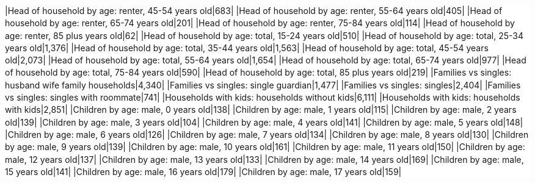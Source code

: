 |Head of household by age: renter, 45-54 years old|683|
|Head of household by age: renter, 55-64 years old|405|
|Head of household by age: renter, 65-74 years old|201|
|Head of household by age: renter, 75-84 years old|114|
|Head of household by age: renter, 85 plus years old|62|
|Head of household by age: total, 15-24 years old|510|
|Head of household by age: total, 25-34 years old|1,376|
|Head of household by age: total, 35-44 years old|1,563|
|Head of household by age: total, 45-54 years old|2,073|
|Head of household by age: total, 55-64 years old|1,654|
|Head of household by age: total, 65-74 years old|977|
|Head of household by age: total, 75-84 years old|590|
|Head of household by age: total, 85 plus years old|219|
|Families vs singles: husband wife family households|4,340|
|Families vs singles: single guardian|1,477|
|Families vs singles: singles|2,404|
|Families vs singles: singles with roommate|741|
|Households with kids: households without kids|6,111|
|Households with kids: households with kids|2,851|
|Children by age: male, 0 years old|138|
|Children by age: male, 1 years old|115|
|Children by age: male, 2 years old|139|
|Children by age: male, 3 years old|104|
|Children by age: male, 4 years old|141|
|Children by age: male, 5 years old|148|
|Children by age: male, 6 years old|126|
|Children by age: male, 7 years old|134|
|Children by age: male, 8 years old|130|
|Children by age: male, 9 years old|139|
|Children by age: male, 10 years old|161|
|Children by age: male, 11 years old|150|
|Children by age: male, 12 years old|137|
|Children by age: male, 13 years old|133|
|Children by age: male, 14 years old|169|
|Children by age: male, 15 years old|141|
|Children by age: male, 16 years old|179|
|Children by age: male, 17 years old|159|